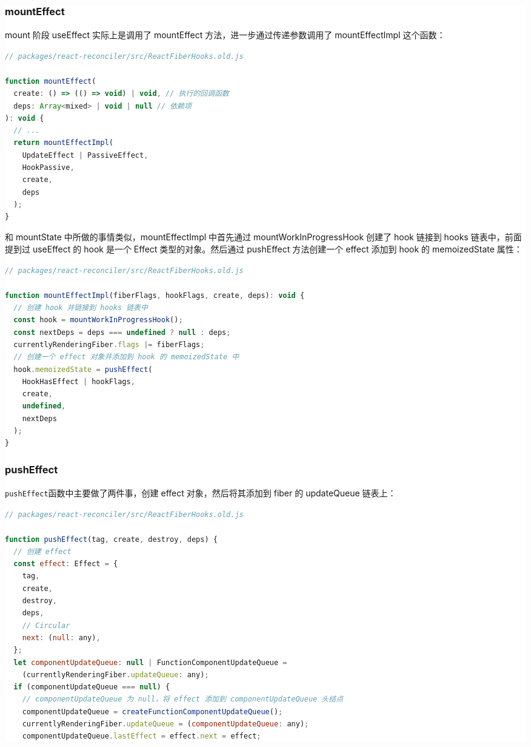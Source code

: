 ### mountEffect

mount 阶段 useEffect 实际上是调用了 mountEffect 方法，进一步通过传递参数调用了 mountEffectImpl 这个函数：

```javascript
// packages/react-reconciler/src/ReactFiberHooks.old.js

function mountEffect(
  create: () => (() => void) | void, // 执行的回调函数
  deps: Array<mixed> | void | null // 依赖项
): void {
  // ...
  return mountEffectImpl(
    UpdateEffect | PassiveEffect,
    HookPassive,
    create,
    deps
  );
}
```

和 mountState 中所做的事情类似，mountEffectImpl 中首先通过 mountWorkInProgressHook 创建了 hook 链接到 hooks 链表中，前面提到过 useEffect 的 hook 是一个 Effect 类型的对象。然后通过 pushEffect 方法创建一个 effect 添加到 hook 的 memoizedState 属性：

```javascript
// packages/react-reconciler/src/ReactFiberHooks.old.js

function mountEffectImpl(fiberFlags, hookFlags, create, deps): void {
  // 创建 hook 并链接到 hooks 链表中
  const hook = mountWorkInProgressHook();
  const nextDeps = deps === undefined ? null : deps;
  currentlyRenderingFiber.flags |= fiberFlags;
  // 创建一个 effect 对象并添加到 hook 的 memoizedState 中
  hook.memoizedState = pushEffect(
    HookHasEffect | hookFlags,
    create,
    undefined,
    nextDeps
  );
}
```

### pushEffect

`pushEffect`函数中主要做了两件事，创建 effect 对象，然后将其添加到 fiber 的 updateQueue 链表上：

```javascript
// packages/react-reconciler/src/ReactFiberHooks.old.js

function pushEffect(tag, create, destroy, deps) {
  // 创建 effect
  const effect: Effect = {
    tag,
    create,
    destroy,
    deps,
    // Circular
    next: (null: any),
  };
  let componentUpdateQueue: null | FunctionComponentUpdateQueue =
    (currentlyRenderingFiber.updateQueue: any);
  if (componentUpdateQueue === null) {
    // componentUpdateQueue 为 null，将 effect 添加到 componentUpdateQueue 头结点
    componentUpdateQueue = createFunctionComponentUpdateQueue();
    currentlyRenderingFiber.updateQueue = (componentUpdateQueue: any);
    componentUpdateQueue.lastEffect = effect.next = effect;
```